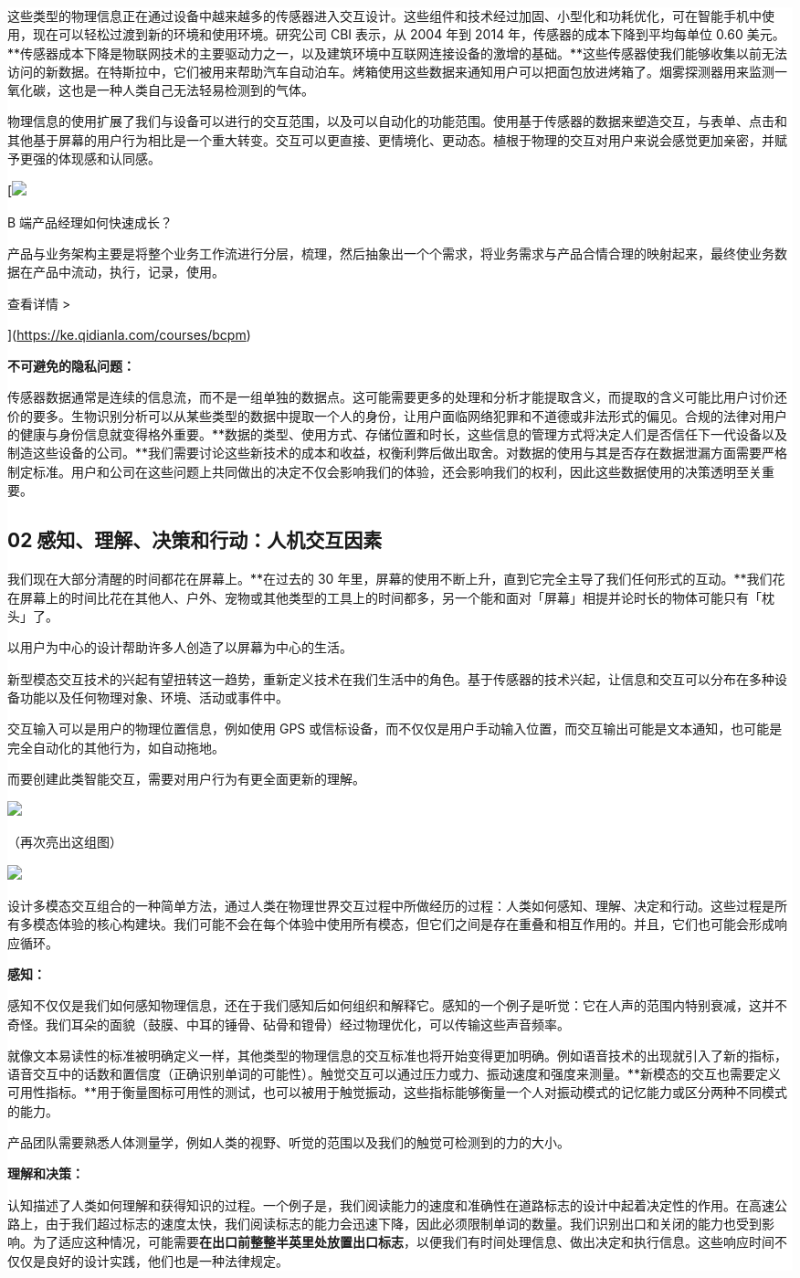 这些类型的物理信息正在通过设备中越来越多的传感器进入交互设计。这些组件和技术经过加固、小型化和功耗优化，可在智能手机中使用，现在可以轻松过渡到新的环境和使用环境。研究公司 CBI 表示，从 2004 年到 2014 年，传感器的成本下降到平均每单位 0.60 美元。**传感器成本下降是物联网技术的主要驱动力之一，以及建筑环境中互联网连接设备的激增的基础。**这些传感器使我们能够收集以前无法访问的新数据。在特斯拉中，它们被用来帮助汽车自动泊车。烤箱使用这些数据来通知用户可以把面包放进烤箱了。烟雾探测器用来监测一氧化碳，这也是一种人类自己无法轻易检测到的气体。

物理信息的使用扩展了我们与设备可以进行的交互范围，以及可以自动化的功能范围。使用基于传感器的数据来塑造交互，与表单、点击和其他基于屏幕的用户行为相比是一个重大转变。交互可以更直接、更情境化、更动态。植根于物理的交互对用户来说会感觉更加亲密，并赋予更强的体现感和认同感。

[![](https://image.woshipm.com/2023/08/02/a53a469e-30e3-11ee-88e7-00163e0b5ff3.png)

B 端产品经理如何快速成长？

产品与业务架构主要是将整个业务工作流进行分层，梳理，然后抽象出一个个需求，将业务需求与产品合情合理的映射起来，最终使业务数据在产品中流动，执行，记录，使用。

查看详情 >

](https://ke.qidianla.com/courses/bcpm)

**不可避免的隐私问题：**

传感器数据通常是连续的信息流，而不是一组单独的数据点。这可能需要更多的处理和分析才能提取含义，而提取的含义可能比用户讨价还价的要多。生物识别分析可以从某些类型的数据中提取一个人的身份，让用户面临网络犯罪和不道德或非法形式的偏见。合规的法律对用户的健康与身份信息就变得格外重要。**数据的类型、使用方式、存储位置和时长，这些信息的管理方式将决定人们是否信任下一代设备以及制造这些设备的公司。**我们需要讨论这些新技术的成本和收益，权衡利弊后做出取舍。对数据的使用与其是否存在数据泄漏方面需要严格制定标准。用户和公司在这些问题上共同做出的决定不仅会影响我们的体验，还会影响我们的权利，因此这些数据使用的决策透明至关重要。

## 02 感知、理解、决策和行动：人机交互因素

我们现在大部分清醒的时间都花在屏幕上。**在过去的 30 年里，屏幕的使用不断上升，直到它完全主导了我们任何形式的互动。**我们花在屏幕上的时间比花在其他人、户外、宠物或其他类型的工具上的时间都多，另一个能和面对「屏幕」相提并论时长的物体可能只有「枕头」了。

以用户为中心的设计帮助许多人创造了以屏幕为中心的生活。

新型模态交互技术的兴起有望扭转这一趋势，重新定义技术在我们生活中的角色。基于传感器的技术兴起，让信息和交互可以分布在多种设备功能以及任何物理对象、环境、活动或事件中。

交互输入可以是用户的物理位置信息，例如使用 GPS 或信标设备，而不仅仅是用户手动输入位置，而交互输出可能是文本通知，也可能是完全自动化的其他行为，如自动拖地。

而要创建此类智能交互，需要对用户行为有更全面更新的理解。

![](https://image.woshipm.com/wp-files/2024/10/cDhZyCJOoCnQG5AVOmm3.png)

（再次亮出这组图）

![](https://image.woshipm.com/wp-files/2024/10/flOQrpPYcvWBBzJJLJZr.png)

设计多模态交互组合的一种简单方法，通过人类在物理世界交互过程中所做经历的过程：人类如何感知、理解、决定和行动。这些过程是所有多模态体验的核心构建块。我们可能不会在每个体验中使用所有模态，但它们之间是存在重叠和相互作用的。并且，它们也可能会形成响应循环。

**感知：**

感知不仅仅是我们如何感知物理信息，还在于我们感知后如何组织和解释它。感知的一个例子是听觉：它在人声的范围内特别衰减，这并不奇怪。我们耳朵的面貌（鼓膜、中耳的锤骨、砧骨和镫骨）经过物理优化，可以传输这些声音频率。

就像文本易读性的标准被明确定义一样，其他类型的物理信息的交互标准也将开始变得更加明确。例如语音技术的出现就引入了新的指标，语音交互中的话数和置信度（正确识别单词的可能性）。触觉交互可以通过压力或力、振动速度和强度来测量。**新模态的交互也需要定义可用性指标。**用于衡量图标可用性的测试，也可以被用于触觉振动，这些指标能够衡量一个人对振动模式的记忆能力或区分两种不同模式的能力。

产品团队需要熟悉人体测量学，例如人类的视野、听觉的范围以及我们的触觉可检测到的力的大小。

**理解和决策：**

认知描述了人类如何理解和获得知识的过程。一个例子是，我们阅读能力的速度和准确性在道路标志的设计中起着决定性的作用。在高速公路上，由于我们超过标志的速度太快，我们阅读标志的能力会迅速下降，因此必须限制单词的数量。我们识别出口和关闭的能力也受到影响。为了适应这种情况，可能需要**在出口前整整半英里处放置出口标志**，以便我们有时间处理信息、做出决定和执行信息。这些响应时间不仅仅是良好的设计实践，他们也是一种法律规定。
